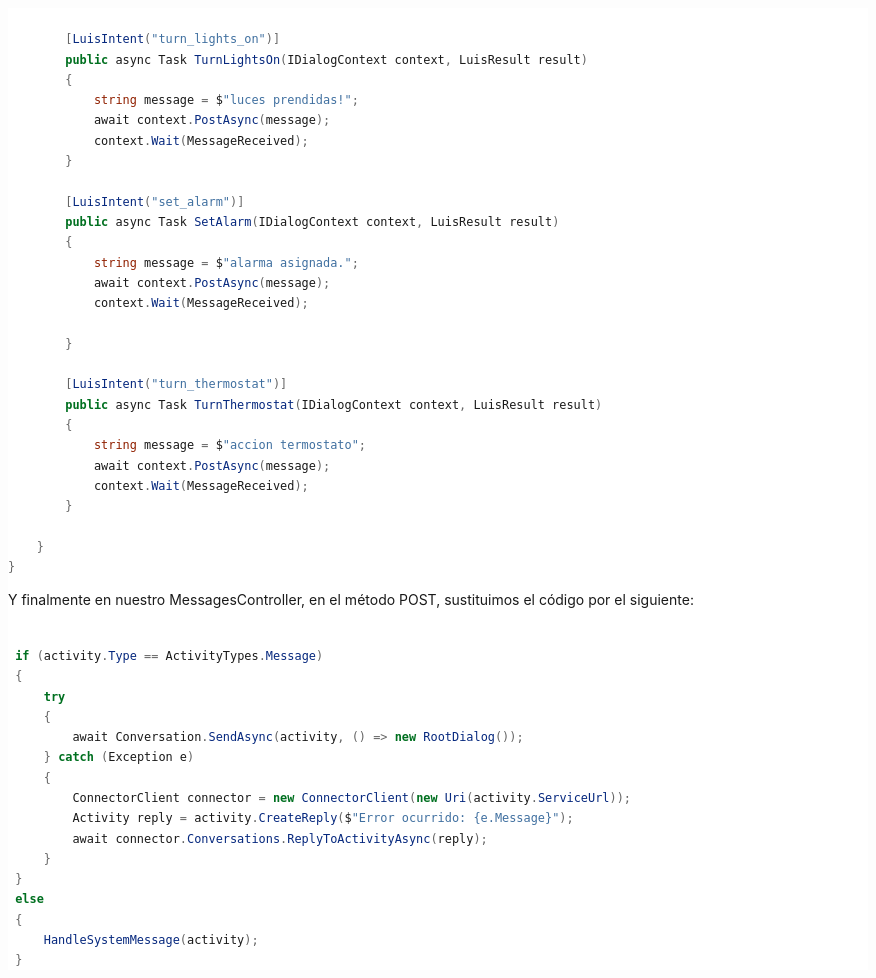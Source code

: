```C#

        [LuisIntent("turn_lights_on")]
        public async Task TurnLightsOn(IDialogContext context, LuisResult result)
        {
            string message = $"luces prendidas!";
            await context.PostAsync(message);
            context.Wait(MessageReceived);
        }

        [LuisIntent("set_alarm")]
        public async Task SetAlarm(IDialogContext context, LuisResult result)
        {
            string message = $"alarma asignada.";
            await context.PostAsync(message);
            context.Wait(MessageReceived);

        }

        [LuisIntent("turn_thermostat")]
        public async Task TurnThermostat(IDialogContext context, LuisResult result)
        {
            string message = $"accion termostato";
            await context.PostAsync(message);
            context.Wait(MessageReceived);
        }

    }
}

```


Y finalmente en nuestro MessagesController, en el método POST, sustituimos el código por el siguiente:

```C#

 if (activity.Type == ActivityTypes.Message)
 {
     try
     {
         await Conversation.SendAsync(activity, () => new RootDialog());
     } catch (Exception e)
     {
         ConnectorClient connector = new ConnectorClient(new Uri(activity.ServiceUrl));
         Activity reply = activity.CreateReply($"Error ocurrido: {e.Message}");
         await connector.Conversations.ReplyToActivityAsync(reply);
     }
 }
 else
 {
     HandleSystemMessage(activity);
 }
```
